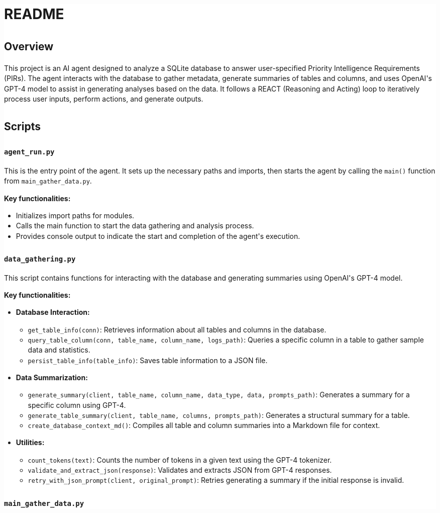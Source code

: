 # README

## Overview

This project is an AI agent designed to analyze a SQLite database to answer user-specified Priority Intelligence Requirements (PIRs). The agent interacts with the database to gather metadata, generate summaries of tables and columns, and uses OpenAI's GPT-4 model to assist in generating analyses based on the data. It follows a REACT (Reasoning and Acting) loop to iteratively process user inputs, perform actions, and generate outputs.

## Scripts

### `agent_run.py`

This is the entry point of the agent. It sets up the necessary paths and imports, then starts the agent by calling the `main()` function from `main_gather_data.py`.

**Key functionalities:**

- Initializes import paths for modules.
- Calls the main function to start the data gathering and analysis process.
- Provides console output to indicate the start and completion of the agent's execution.

### `data_gathering.py`

This script contains functions for interacting with the database and generating summaries using OpenAI's GPT-4 model.

**Key functionalities:**

- **Database Interaction:**
  - `get_table_info(conn)`: Retrieves information about all tables and columns in the database.
  - `query_table_column(conn, table_name, column_name, logs_path)`: Queries a specific column in a table to gather sample data and statistics.
  - `persist_table_info(table_info)`: Saves table information to a JSON file.

- **Data Summarization:**
  - `generate_summary(client, table_name, column_name, data_type, data, prompts_path)`: Generates a summary for a specific column using GPT-4.
  - `generate_table_summary(client, table_name, columns, prompts_path)`: Generates a structural summary for a table.
  - `create_database_context_md()`: Compiles all table and column summaries into a Markdown file for context.

- **Utilities:**
  - `count_tokens(text)`: Counts the number of tokens in a given text using the GPT-4 tokenizer.
  - `validate_and_extract_json(response)`: Validates and extracts JSON from GPT-4 responses.
  - `retry_with_json_prompt(client, original_prompt)`: Retries generating a summary if the initial response is invalid.

### `main_gather_data.py`
